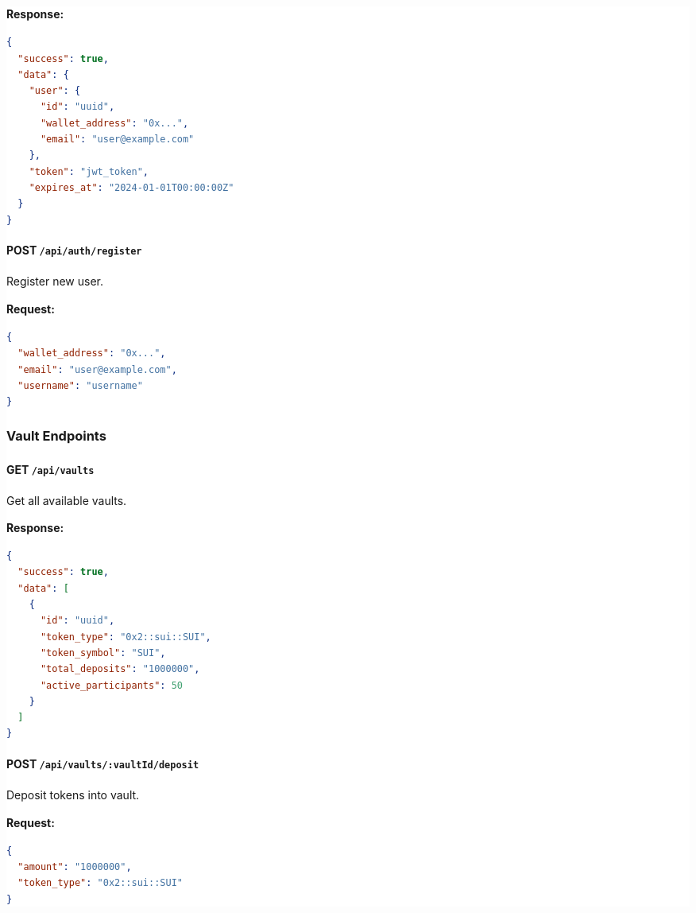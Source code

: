 **Response:**
```json
{
  "success": true,
  "data": {
    "user": {
      "id": "uuid",
      "wallet_address": "0x...",
      "email": "user@example.com"
    },
    "token": "jwt_token",
    "expires_at": "2024-01-01T00:00:00Z"
  }
}
```

#### POST `/api/auth/register`
Register new user.

**Request:**
```json
{
  "wallet_address": "0x...",
  "email": "user@example.com",
  "username": "username"
}
```

### Vault Endpoints

#### GET `/api/vaults`
Get all available vaults.

**Response:**
```json
{
  "success": true,
  "data": [
    {
      "id": "uuid",
      "token_type": "0x2::sui::SUI",
      "token_symbol": "SUI",
      "total_deposits": "1000000",
      "active_participants": 50
    }
  ]
}
```

#### POST `/api/vaults/:vaultId/deposit`
Deposit tokens into vault.

**Request:**
```json
{
  "amount": "1000000",
  "token_type": "0x2::sui::SUI"
}
```
